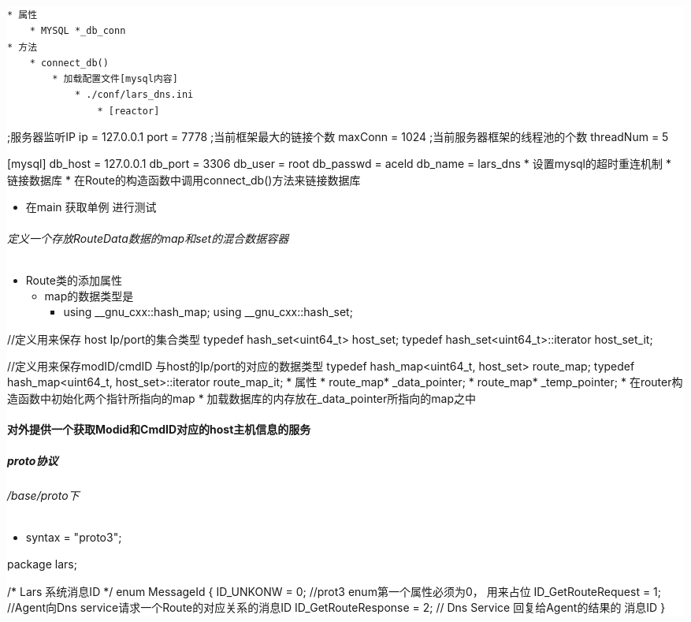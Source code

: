     * 属性
        * MYSQL *_db_conn
    * 方法
        * connect_db()
            * 加载配置文件[mysql内容]
                * ./conf/lars_dns.ini
                    * [reactor]
;服务器监听IP
ip = 127.0.0.1
port = 7778
;当前框架最大的链接个数
maxConn = 1024
;当前服务器框架的线程池的个数
threadNum = 5

[mysql]
db_host = 127.0.0.1
db_port = 3306
db_user = root
db_passwd = aceld
db_name = lars_dns
            * 设置mysql的超时重连机制
            * 链接数据库
    * 在Route的构造函数中调用connect_db()方法来链接数据库
* 在main 获取单例 进行测试
###### 定义一个存放RouteData数据的map和set的混合数据容器
* Route类的添加属性
    * map的数据类型是
        * using __gnu_cxx::hash_map;
using __gnu_cxx::hash_set;

//定义用来保存 host Ip/port的集合类型
typedef hash_set<uint64_t> host_set;
typedef hash_set<uint64_t>::iterator host_set_it;

//定义用来保存modID/cmdID 与host的Ip/port的对应的数据类型
typedef  hash_map<uint64_t, host_set>  route_map;
typedef  hash_map<uint64_t, host_set>::iterator route_map_it;
    * 属性
        * route_map* _data_pointer;
        * route_map* _temp_pointer;
    * 在router构造函数中初始化两个指针所指向的map
        * 加载数据库的内存放在_data_pointer所指向的map之中
#### 对外提供一个获取Modid和CmdID对应的host主机信息的服务
##### proto协议
###### /base/proto下
* syntax = "proto3";

package lars;

/* Lars 系统消息ID  */
enum MessageId {
    ID_UNKONW       = 0;    //prot3 enum第一个属性必须为0， 用来占位
    ID_GetRouteRequest = 1; //Agent向Dns service请求一个Route的对应关系的消息ID
    ID_GetRouteResponse = 2; // Dns Service 回复给Agent的结果的 消息ID
}
